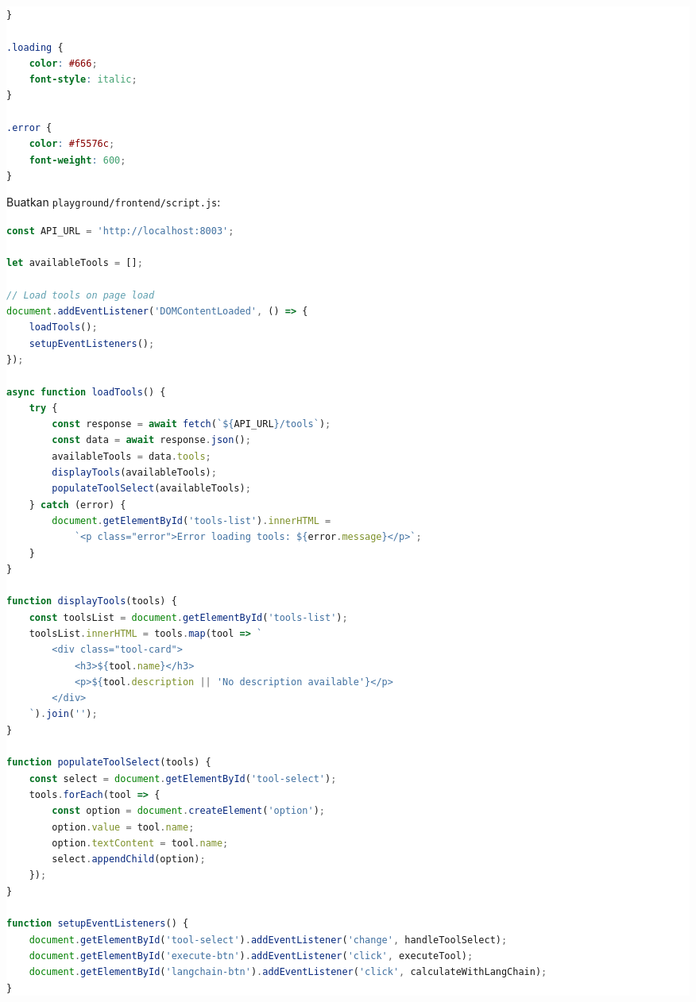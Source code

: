 ```css
}

.loading {
    color: #666;
    font-style: italic;
}

.error {
    color: #f5576c;
    font-weight: 600;
}
```

Buatkan `playground/frontend/script.js`:
```javascript
const API_URL = 'http://localhost:8003';

let availableTools = [];

// Load tools on page load
document.addEventListener('DOMContentLoaded', () => {
    loadTools();
    setupEventListeners();
});

async function loadTools() {
    try {
        const response = await fetch(`${API_URL}/tools`);
        const data = await response.json();
        availableTools = data.tools;
        displayTools(availableTools);
        populateToolSelect(availableTools);
    } catch (error) {
        document.getElementById('tools-list').innerHTML = 
            `<p class="error">Error loading tools: ${error.message}</p>`;
    }
}

function displayTools(tools) {
    const toolsList = document.getElementById('tools-list');
    toolsList.innerHTML = tools.map(tool => `
        <div class="tool-card">
            <h3>${tool.name}</h3>
            <p>${tool.description || 'No description available'}</p>
        </div>
    `).join('');
}

function populateToolSelect(tools) {
    const select = document.getElementById('tool-select');
    tools.forEach(tool => {
        const option = document.createElement('option');
        option.value = tool.name;
        option.textContent = tool.name;
        select.appendChild(option);
    });
}

function setupEventListeners() {
    document.getElementById('tool-select').addEventListener('change', handleToolSelect);
    document.getElementById('execute-btn').addEventListener('click', executeTool);
    document.getElementById('langchain-btn').addEventListener('click', calculateWithLangChain);
}

```